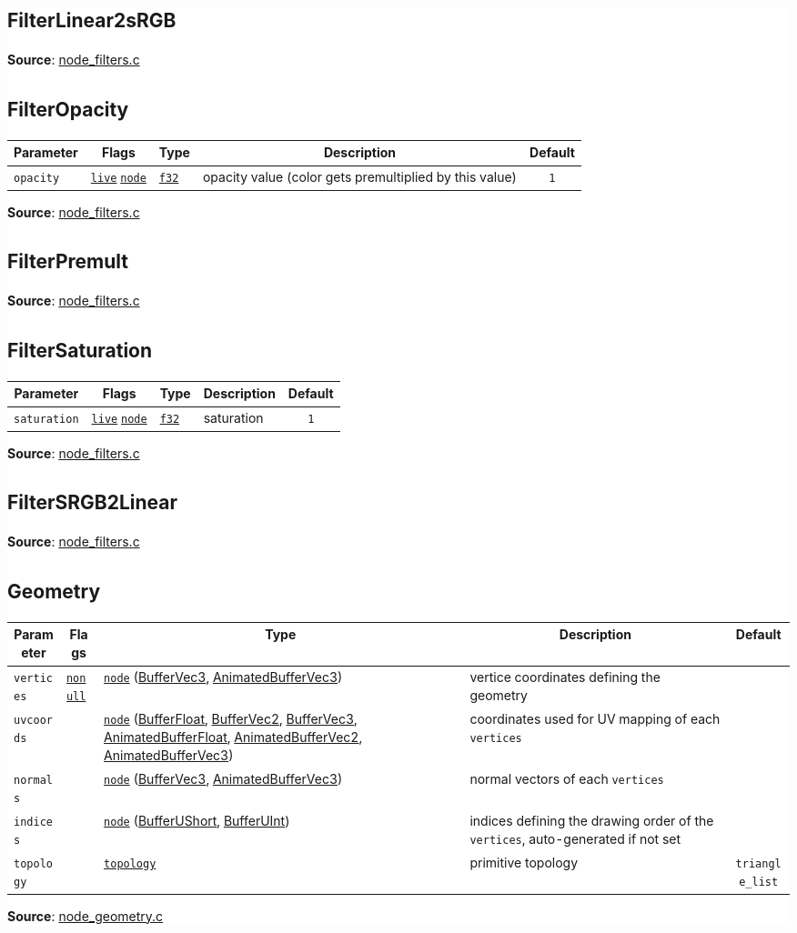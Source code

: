 
## FilterLinear2sRGB

**Source**: [node_filters.c](/libnodegl/node_filters.c)


## FilterOpacity

Parameter | Flags | Type | Description | Default
--------- | ----- | ---- | ----------- | :-----:
`opacity` |  [`live`](#Parameter-flags) [`node`](#Parameter-flags) | [`f32`](#parameter-types) | opacity value (color gets premultiplied by this value) | `1`


**Source**: [node_filters.c](/libnodegl/node_filters.c)


## FilterPremult

**Source**: [node_filters.c](/libnodegl/node_filters.c)


## FilterSaturation

Parameter | Flags | Type | Description | Default
--------- | ----- | ---- | ----------- | :-----:
`saturation` |  [`live`](#Parameter-flags) [`node`](#Parameter-flags) | [`f32`](#parameter-types) | saturation | `1`


**Source**: [node_filters.c](/libnodegl/node_filters.c)


## FilterSRGB2Linear

**Source**: [node_filters.c](/libnodegl/node_filters.c)


## Geometry

Parameter | Flags | Type | Description | Default
--------- | ----- | ---- | ----------- | :-----:
`vertices` |  [`nonull`](#Parameter-flags) | [`node`](#parameter-types) ([BufferVec3](#buffer), [AnimatedBufferVec3](#animatedbuffer)) | vertice coordinates defining the geometry | 
`uvcoords` |  | [`node`](#parameter-types) ([BufferFloat](#buffer), [BufferVec2](#buffer), [BufferVec3](#buffer), [AnimatedBufferFloat](#animatedbuffer), [AnimatedBufferVec2](#animatedbuffer), [AnimatedBufferVec3](#animatedbuffer)) | coordinates used for UV mapping of each `vertices` | 
`normals` |  | [`node`](#parameter-types) ([BufferVec3](#buffer), [AnimatedBufferVec3](#animatedbuffer)) | normal vectors of each `vertices` | 
`indices` |  | [`node`](#parameter-types) ([BufferUShort](#buffer), [BufferUInt](#buffer)) | indices defining the drawing order of the `vertices`, auto-generated if not set | 
`topology` |  | [`topology`](#topology-choices) | primitive topology | `triangle_list`


**Source**: [node_geometry.c](/libnodegl/node_geometry.c)

